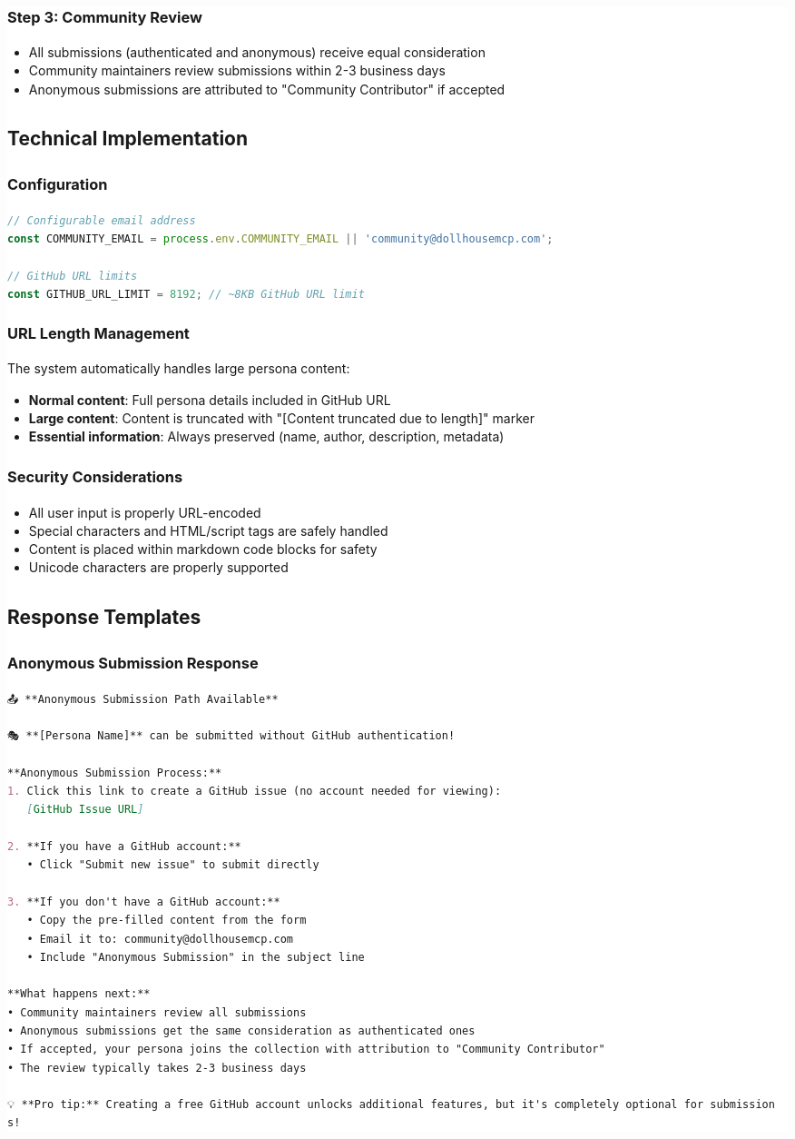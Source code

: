### Step 3: Community Review
- All submissions (authenticated and anonymous) receive equal consideration
- Community maintainers review submissions within 2-3 business days
- Anonymous submissions are attributed to "Community Contributor" if accepted

## Technical Implementation

### Configuration
```typescript
// Configurable email address
const COMMUNITY_EMAIL = process.env.COMMUNITY_EMAIL || 'community@dollhousemcp.com';

// GitHub URL limits
const GITHUB_URL_LIMIT = 8192; // ~8KB GitHub URL limit
```

### URL Length Management
The system automatically handles large persona content:
- **Normal content**: Full persona details included in GitHub URL
- **Large content**: Content is truncated with "[Content truncated due to length]" marker
- **Essential information**: Always preserved (name, author, description, metadata)

### Security Considerations
- All user input is properly URL-encoded
- Special characters and HTML/script tags are safely handled
- Content is placed within markdown code blocks for safety
- Unicode characters are properly supported

## Response Templates

### Anonymous Submission Response
```markdown
📤 **Anonymous Submission Path Available**

🎭 **[Persona Name]** can be submitted without GitHub authentication!

**Anonymous Submission Process:**
1. Click this link to create a GitHub issue (no account needed for viewing):
   [GitHub Issue URL]

2. **If you have a GitHub account:**
   • Click "Submit new issue" to submit directly

3. **If you don't have a GitHub account:**
   • Copy the pre-filled content from the form
   • Email it to: community@dollhousemcp.com
   • Include "Anonymous Submission" in the subject line

**What happens next:**
• Community maintainers review all submissions
• Anonymous submissions get the same consideration as authenticated ones
• If accepted, your persona joins the collection with attribution to "Community Contributor"
• The review typically takes 2-3 business days

💡 **Pro tip:** Creating a free GitHub account unlocks additional features, but it's completely optional for submissions!
```
